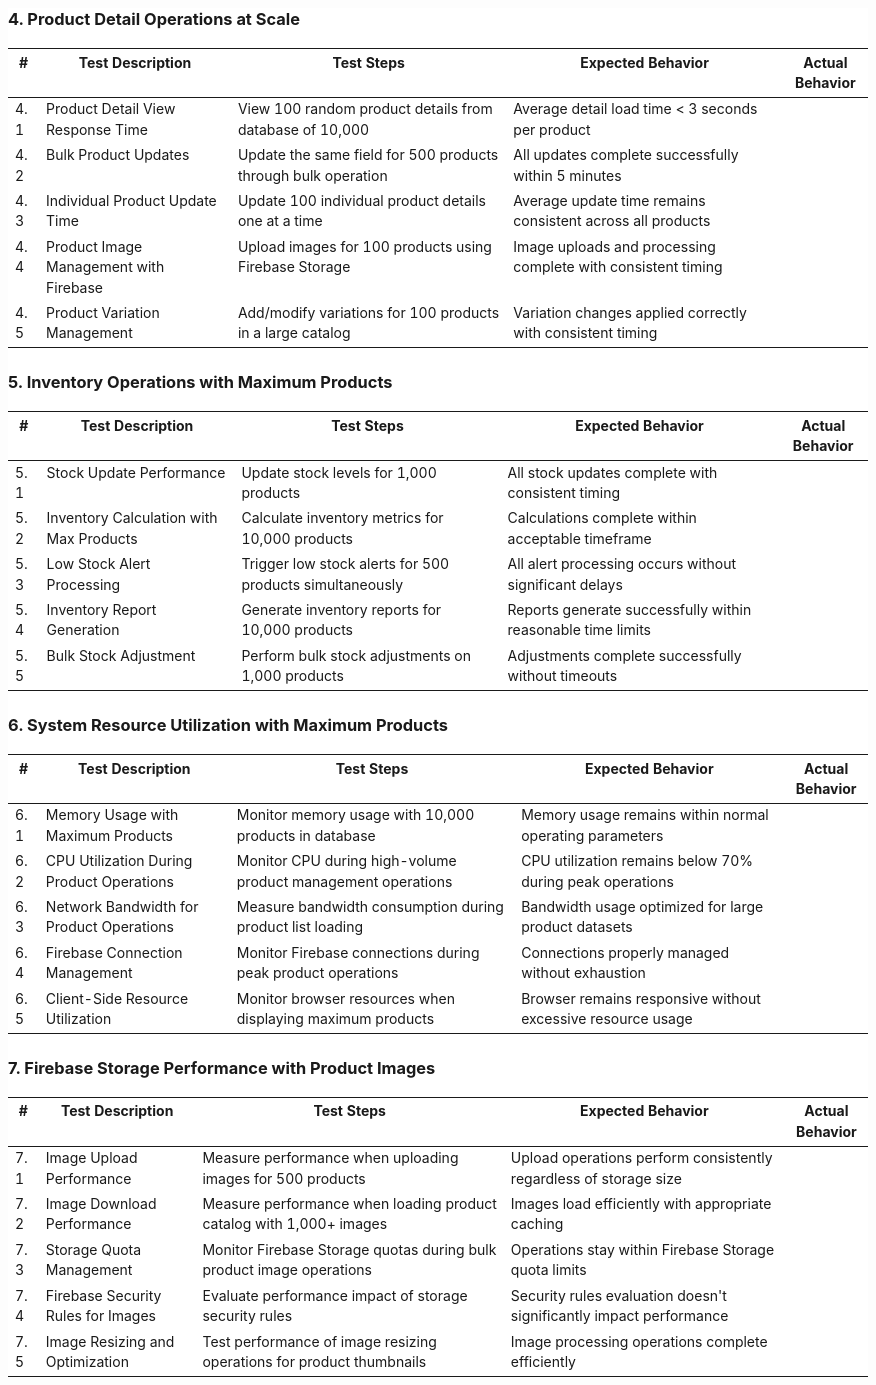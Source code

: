 ### 4. Product Detail Operations at Scale

| #   | Test Description                       | Test Steps                                                    | Expected Behavior                                            | Actual Behavior |
| --- | -------------------------------------- | ------------------------------------------------------------- | ------------------------------------------------------------ | --------------- |
| 4.1 | Product Detail View Response Time      | View 100 random product details from database of 10,000       | Average detail load time < 3 seconds per product             |                 |
| 4.2 | Bulk Product Updates                   | Update the same field for 500 products through bulk operation | All updates complete successfully within 5 minutes           |                 |
| 4.3 | Individual Product Update Time         | Update 100 individual product details one at a time           | Average update time remains consistent across all products   |                 |
| 4.4 | Product Image Management with Firebase | Upload images for 100 products using Firebase Storage         | Image uploads and processing complete with consistent timing |                 |
| 4.5 | Product Variation Management           | Add/modify variations for 100 products in a large catalog     | Variation changes applied correctly with consistent timing   |                 |

### 5. Inventory Operations with Maximum Products

| #   | Test Description                        | Test Steps                                               | Expected Behavior                                           | Actual Behavior |
| --- | --------------------------------------- | -------------------------------------------------------- | ----------------------------------------------------------- | --------------- |
| 5.1 | Stock Update Performance                | Update stock levels for 1,000 products                   | All stock updates complete with consistent timing           |                 |
| 5.2 | Inventory Calculation with Max Products | Calculate inventory metrics for 10,000 products          | Calculations complete within acceptable timeframe           |                 |
| 5.3 | Low Stock Alert Processing              | Trigger low stock alerts for 500 products simultaneously | All alert processing occurs without significant delays      |                 |
| 5.4 | Inventory Report Generation             | Generate inventory reports for 10,000 products           | Reports generate successfully within reasonable time limits |                 |
| 5.5 | Bulk Stock Adjustment                   | Perform bulk stock adjustments on 1,000 products         | Adjustments complete successfully without timeouts          |                 |

### 6. System Resource Utilization with Maximum Products

| #   | Test Description                          | Test Steps                                                   | Expected Behavior                                           | Actual Behavior |
| --- | ----------------------------------------- | ------------------------------------------------------------ | ----------------------------------------------------------- | --------------- |
| 6.1 | Memory Usage with Maximum Products        | Monitor memory usage with 10,000 products in database        | Memory usage remains within normal operating parameters     |                 |
| 6.2 | CPU Utilization During Product Operations | Monitor CPU during high-volume product management operations | CPU utilization remains below 70% during peak operations    |                 |
| 6.3 | Network Bandwidth for Product Operations  | Measure bandwidth consumption during product list loading    | Bandwidth usage optimized for large product datasets        |                 |
| 6.4 | Firebase Connection Management            | Monitor Firebase connections during peak product operations  | Connections properly managed without exhaustion             |                 |
| 6.5 | Client-Side Resource Utilization          | Monitor browser resources when displaying maximum products   | Browser remains responsive without excessive resource usage |                 |

### 7. Firebase Storage Performance with Product Images

| #   | Test Description                   | Test Steps                                                           | Expected Behavior                                                  | Actual Behavior |
| --- | ---------------------------------- | -------------------------------------------------------------------- | ------------------------------------------------------------------ | --------------- |
| 7.1 | Image Upload Performance           | Measure performance when uploading images for 500 products           | Upload operations perform consistently regardless of storage size  |                 |
| 7.2 | Image Download Performance         | Measure performance when loading product catalog with 1,000+ images  | Images load efficiently with appropriate caching                   |                 |
| 7.3 | Storage Quota Management           | Monitor Firebase Storage quotas during bulk product image operations | Operations stay within Firebase Storage quota limits               |                 |
| 7.4 | Firebase Security Rules for Images | Evaluate performance impact of storage security rules                | Security rules evaluation doesn't significantly impact performance |                 |
| 7.5 | Image Resizing and Optimization    | Test performance of image resizing operations for product thumbnails | Image processing operations complete efficiently                   |                 |
